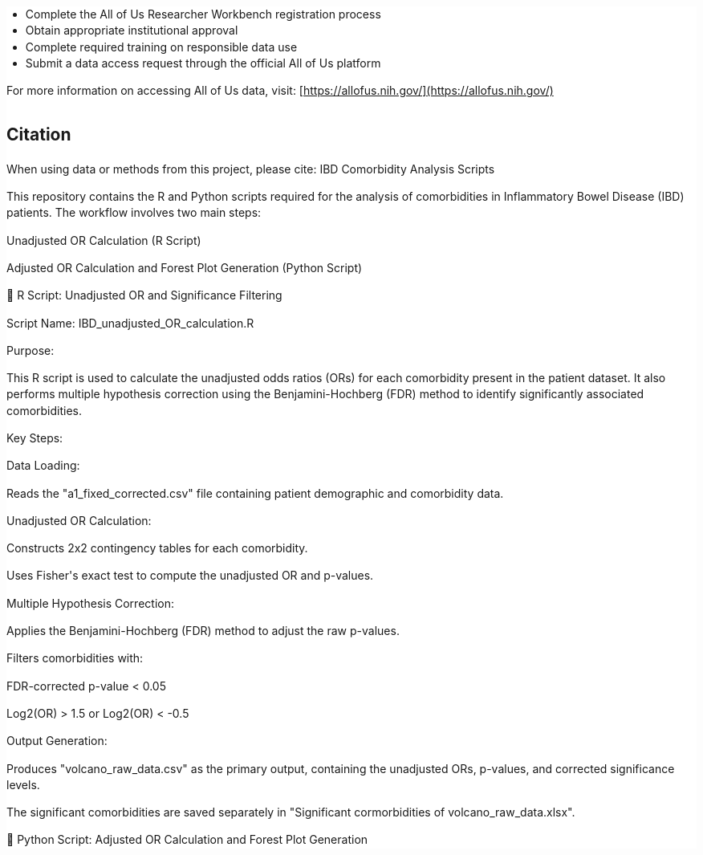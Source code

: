    * Complete the All of Us Researcher Workbench registration process
   * Obtain appropriate institutional approval
   * Complete required training on responsible data use
   * Submit a data access request through the official All of Us platform

For more information on accessing All of Us data, visit: [https://allofus.nih.gov/](https://allofus.nih.gov/)

## Citation

When using data or methods from this project, please cite:
IBD Comorbidity Analysis Scripts

This repository contains the R and Python scripts required for the analysis of comorbidities in Inflammatory Bowel Disease (IBD) patients. The workflow involves two main steps:

Unadjusted OR Calculation (R Script)

Adjusted OR Calculation and Forest Plot Generation (Python Script)

📁 R Script: Unadjusted OR and Significance Filtering

Script Name: IBD_unadjusted_OR_calculation.R

Purpose:

This R script is used to calculate the unadjusted odds ratios (ORs) for each comorbidity present in the patient dataset. It also performs multiple hypothesis correction using the Benjamini-Hochberg (FDR) method to identify significantly associated comorbidities.

Key Steps:

Data Loading:

Reads the "a1_fixed_corrected.csv" file containing patient demographic and comorbidity data.

Unadjusted OR Calculation:

Constructs 2x2 contingency tables for each comorbidity.

Uses Fisher's exact test to compute the unadjusted OR and p-values.

Multiple Hypothesis Correction:

Applies the Benjamini-Hochberg (FDR) method to adjust the raw p-values.

Filters comorbidities with:

FDR-corrected p-value < 0.05

Log2(OR) > 1.5 or Log2(OR) < -0.5

Output Generation:

Produces "volcano_raw_data.csv" as the primary output, containing the unadjusted ORs, p-values, and corrected significance levels.

The significant comorbidities are saved separately in "Significant cormorbidities of volcano_raw_data.xlsx".

📁 Python Script: Adjusted OR Calculation and Forest Plot Generation
